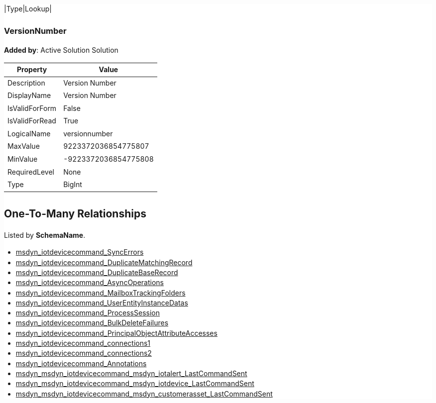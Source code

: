 |Type|Lookup|


### <a name="BKMK_VersionNumber"></a> VersionNumber

**Added by**: Active Solution Solution

|Property|Value|
|--------|-----|
|Description|Version Number|
|DisplayName|Version Number|
|IsValidForForm|False|
|IsValidForRead|True|
|LogicalName|versionnumber|
|MaxValue|9223372036854775807|
|MinValue|-9223372036854775808|
|RequiredLevel|None|
|Type|BigInt|

<a name="onetomany"></a>

## One-To-Many Relationships

Listed by **SchemaName**.

- [msdyn_iotdevicecommand_SyncErrors](#BKMK_msdyn_iotdevicecommand_SyncErrors)
- [msdyn_iotdevicecommand_DuplicateMatchingRecord](#BKMK_msdyn_iotdevicecommand_DuplicateMatchingRecord)
- [msdyn_iotdevicecommand_DuplicateBaseRecord](#BKMK_msdyn_iotdevicecommand_DuplicateBaseRecord)
- [msdyn_iotdevicecommand_AsyncOperations](#BKMK_msdyn_iotdevicecommand_AsyncOperations)
- [msdyn_iotdevicecommand_MailboxTrackingFolders](#BKMK_msdyn_iotdevicecommand_MailboxTrackingFolders)
- [msdyn_iotdevicecommand_UserEntityInstanceDatas](#BKMK_msdyn_iotdevicecommand_UserEntityInstanceDatas)
- [msdyn_iotdevicecommand_ProcessSession](#BKMK_msdyn_iotdevicecommand_ProcessSession)
- [msdyn_iotdevicecommand_BulkDeleteFailures](#BKMK_msdyn_iotdevicecommand_BulkDeleteFailures)
- [msdyn_iotdevicecommand_PrincipalObjectAttributeAccesses](#BKMK_msdyn_iotdevicecommand_PrincipalObjectAttributeAccesses)
- [msdyn_iotdevicecommand_connections1](#BKMK_msdyn_iotdevicecommand_connections1)
- [msdyn_iotdevicecommand_connections2](#BKMK_msdyn_iotdevicecommand_connections2)
- [msdyn_iotdevicecommand_Annotations](#BKMK_msdyn_iotdevicecommand_Annotations)
- [msdyn_msdyn_iotdevicecommand_msdyn_iotalert_LastCommandSent](#BKMK_msdyn_msdyn_iotdevicecommand_msdyn_iotalert_LastCommandSent)
- [msdyn_msdyn_iotdevicecommand_msdyn_iotdevice_LastCommandSent](#BKMK_msdyn_msdyn_iotdevicecommand_msdyn_iotdevice_LastCommandSent)
- [msdyn_msdyn_iotdevicecommand_msdyn_customerasset_LastCommandSent](#BKMK_msdyn_msdyn_iotdevicecommand_msdyn_customerasset_LastCommandSent)

